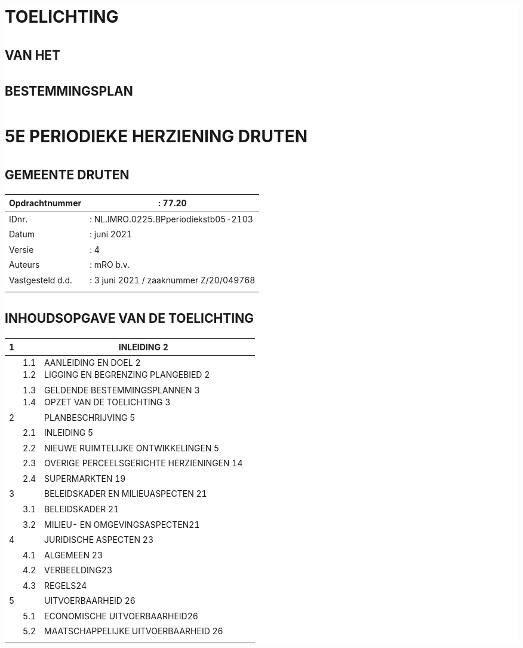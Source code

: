 # **TOELICHTING**

## **VAN HET**

## **BESTEMMINGSPLAN**

# **5E PERIODIEKE HERZIENING DRUTEN**

## **GEMEENTE DRUTEN**

| Opdrachtnummer   | : 77.20                                |
|------------------|----------------------------------------|
| IDnr.            | : NL.IMRO.0225.BPperiodiekstb05-2103   |
| Datum            | : juni 2021                            |
| Versie           | : 4                                    |
| Auteurs          | : mRO b.v.                             |
| Vastgesteld d.d. | : 3 juni 2021 / zaaknummer Z/20/049768 |
|                  |                                        |

## **INHOUDSOPGAVE VAN DE TOELICHTING**

| 1 |            | INLEIDING 2                                                   |  |
|---|------------|---------------------------------------------------------------|--|
|   | 1.1<br>1.2 | AANLEIDING EN DOEL 2<br>LIGGING EN BEGRENZING PLANGEBIED 2    |  |
|   | 1.3<br>1.4 | GELDENDE BESTEMMINGSPLANNEN  3<br>OPZET VAN DE TOELICHTING  3 |  |
| 2 |            | PLANBESCHRIJVING  5                                           |  |
|   | 2.1        | INLEIDING 5                                                   |  |
|   | 2.2        | NIEUWE RUIMTELIJKE ONTWIKKELINGEN  5                          |  |
|   | 2.3        | OVERIGE PERCEELSGERICHTE HERZIENINGEN 14                      |  |
|   | 2.4        | SUPERMARKTEN 19                                               |  |
| 3 |            | BELEIDSKADER EN MILIEUASPECTEN  21                            |  |
|   | 3.1        | BELEIDSKADER 21                                               |  |
|   | 3.2        | MILIEU- EN OMGEVINGSASPECTEN21                                |  |
| 4 |            | JURIDISCHE ASPECTEN  23                                       |  |
|   | 4.1        | ALGEMEEN 23                                                   |  |
|   | 4.2        | VERBEELDING23                                                 |  |
|   | 4.3        | REGELS24                                                      |  |
| 5 |            | UITVOERBAARHEID  26                                           |  |
|   | 5.1        | ECONOMISCHE UITVOERBAARHEID26                                 |  |
|   | 5.2        | MAATSCHAPPELIJKE UITVOERBAARHEID 26                           |  |
|   |            |                                                               |  |
